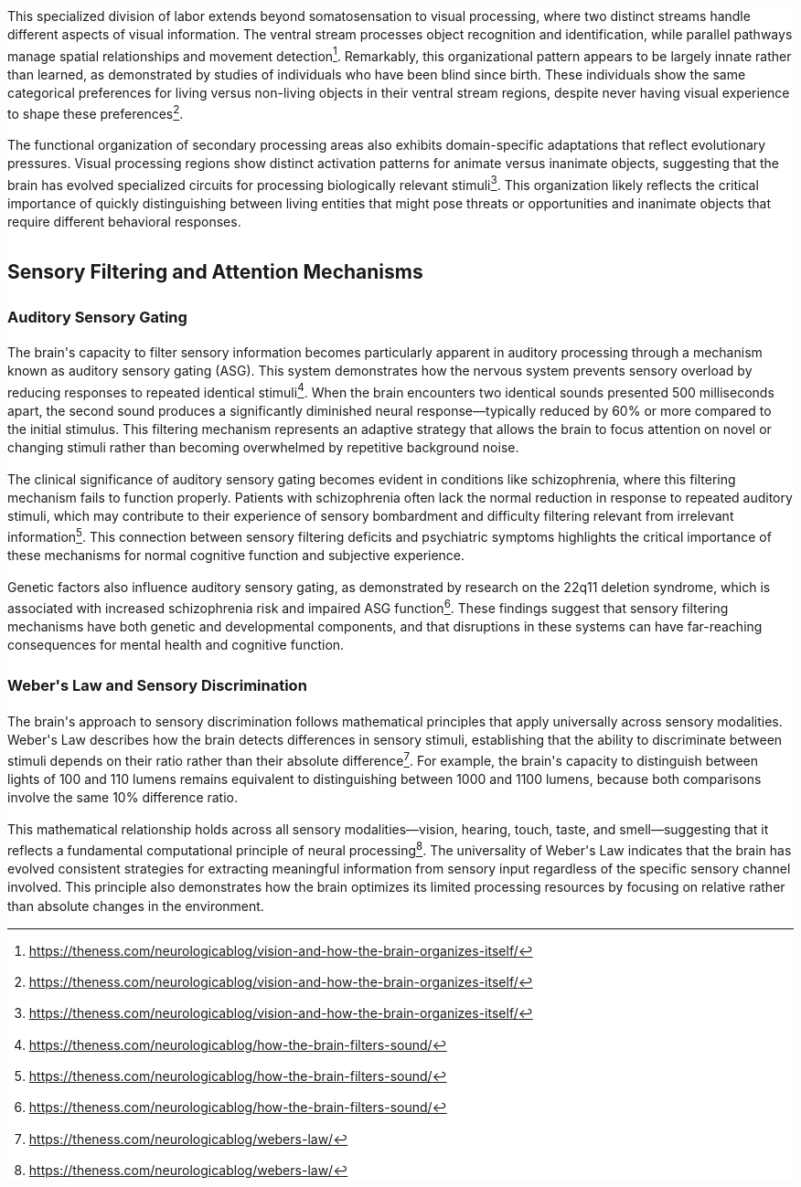 This specialized division of labor extends beyond somatosensation to visual processing, where two distinct streams handle different aspects of visual information. The ventral stream processes object recognition and identification, while parallel pathways manage spatial relationships and movement detection[^1_9]. Remarkably, this organizational pattern appears to be largely innate rather than learned, as demonstrated by studies of individuals who have been blind since birth. These individuals show the same categorical preferences for living versus non-living objects in their ventral stream regions, despite never having visual experience to shape these preferences[^1_9].

The functional organization of secondary processing areas also exhibits domain-specific adaptations that reflect evolutionary pressures. Visual processing regions show distinct activation patterns for animate versus inanimate objects, suggesting that the brain has evolved specialized circuits for processing biologically relevant stimuli[^1_9]. This organization likely reflects the critical importance of quickly distinguishing between living entities that might pose threats or opportunities and inanimate objects that require different behavioral responses.

## Sensory Filtering and Attention Mechanisms

### Auditory Sensory Gating

The brain's capacity to filter sensory information becomes particularly apparent in auditory processing through a mechanism known as auditory sensory gating (ASG). This system demonstrates how the nervous system prevents sensory overload by reducing responses to repeated identical stimuli[^1_2]. When the brain encounters two identical sounds presented 500 milliseconds apart, the second sound produces a significantly diminished neural response—typically reduced by 60% or more compared to the initial stimulus. This filtering mechanism represents an adaptive strategy that allows the brain to focus attention on novel or changing stimuli rather than becoming overwhelmed by repetitive background noise.

The clinical significance of auditory sensory gating becomes evident in conditions like schizophrenia, where this filtering mechanism fails to function properly. Patients with schizophrenia often lack the normal reduction in response to repeated auditory stimuli, which may contribute to their experience of sensory bombardment and difficulty filtering relevant from irrelevant information[^1_2]. This connection between sensory filtering deficits and psychiatric symptoms highlights the critical importance of these mechanisms for normal cognitive function and subjective experience.

Genetic factors also influence auditory sensory gating, as demonstrated by research on the 22q11 deletion syndrome, which is associated with increased schizophrenia risk and impaired ASG function[^1_2]. These findings suggest that sensory filtering mechanisms have both genetic and developmental components, and that disruptions in these systems can have far-reaching consequences for mental health and cognitive function.

### Weber's Law and Sensory Discrimination

The brain's approach to sensory discrimination follows mathematical principles that apply universally across sensory modalities. Weber's Law describes how the brain detects differences in sensory stimuli, establishing that the ability to discriminate between stimuli depends on their ratio rather than their absolute difference[^1_5]. For example, the brain's capacity to distinguish between lights of 100 and 110 lumens remains equivalent to distinguishing between 1000 and 1100 lumens, because both comparisons involve the same 10% difference ratio.

This mathematical relationship holds across all sensory modalities—vision, hearing, touch, taste, and smell—suggesting that it reflects a fundamental computational principle of neural processing[^1_5]. The universality of Weber's Law indicates that the brain has evolved consistent strategies for extracting meaningful information from sensory input regardless of the specific sensory channel involved. This principle also demonstrates how the brain optimizes its limited processing resources by focusing on relative rather than absolute changes in the environment.


[^1_1]: [^1_2]: https://theness.com/neurologicablog/how-the-brain-filters-sound/
[^1_3]: https://en.wikipedia.org/wiki/Sensory_processing
[^1_4]: https://theness.com/neurologicablog/imagining-vs-seeing/
[^1_5]: https://theness.com/neurologicablog/webers-law/
[^1_6]: https://theness.com/neurologicablog/brain-machine-brain/
[^1_7]: https://theness.com/neurologicablog/the-brains-filter/
[^1_8]: https://neurosciencenews.com/sensory-neuroscience-consciousness-28938/
[^1_9]: https://theness.com/neurologicablog/vision-and-how-the-brain-organizes-itself/
[^1_10]: https://theness.com/neurologicablog/telepathy-tapes-promotes-pseudoscience/
[^1_11]: https://theness.com/neurologicablog/hyperexcitability-in-migraines/
[^1_12]: https://theness.com/neurologicablog/the-nature-of-synaesthesia/
[^1_13]: https://brain.harvard.edu/hbi_news/a-cortex-divided-how-we-perceive-different-somatosensory-stimuli/
[^1_14]: https://theness.com/neurologicablog/stimulating-the-visual-cortex/
[^1_15]: https://theness.com/neurologicablog/electronic-noses/
[^1_16]: https://theness.com/neurologicablog/the-brain-and-predictive-coding/
[^1_17]: https://theness.com/neurologicablog/ufos-and-other-optical-illusions/
[^1_18]: https://theness.com/neurologicablog/adding-sound-to-ai/
[^1_19]: https://en.wikipedia.org/wiki/Sensitivity_(human)
[^1_20]: https://www.slideshare.net/slideshow/sensory-and-neurological-fxnsdrj-alo-16548926/16548926
[^1_21]: https://pubmed.ncbi.nlm.nih.gov/30687020/
[^1_22]: https://www.psypost.org/researchers-show-vision-relies-patterns-brain-activity/
[^1_23]: https://neurosciencenews.com/visual-neuroscience-light-3017/
[^1_24]: https://www.futurity.org/brains-vision-primary-visual-cortex-2758932-2/
[^1_25]: https://kids.frontiersin.org/articles/10.3389/frym.2023.732405
[^1_26]: https://pubmed.ncbi.nlm.nih.gov/36937077/
[^1_27]: https://nyulangone.org/news/scientists-decode-how-brain-senses-smell
[^1_28]: https://grist.org/food/neuroscience-comes-to-dinner-how-brain-tweaks-could-change-our-diet/
[^1_29]: https://en.wikipedia.org/wiki/Cross_modal_plasticity
[^1_30]: https://www.youtube.com/watch?v=79v5vyCfEU4
[^1_31]: https://www.livescience.com/48773-gentle-touch-human-nerves.html
[^1_32]: https://www.medrxiv.org/content/10.1101/2024.05.06.24306627v1
[^1_33]: https://theness.com/neurologicablog/mental-control-of-a-robotic-arm/
[^1_34]: https://www.humanbrainproject.eu/en/follow-hbp/news/2022/05/25/the-brains-mechanisms-for-vision-depend-on-other-senses/
[^1_35]: https://theophthalmologist.com/issues/2022/articles/sep/the-brain-behind-vision
[^1_36]: https://today.uic.edu/brain-complex-smells/
[^1_37]: https://www.weforum.org/stories/2021/07/food-choices-health-taste-brain/
[^1_38]: https://theness.com/neurologicablog/the-mechanism-of-substitution-heuristic/
[^1_39]: https://pubmed.ncbi.nlm.nih.gov/22124034/
[^1_40]: https://www.brainfacts.org/thinking-sensing-and-behaving/touch/2020/the-neuroscience-of-touch-and-pain-013020
[^1_41]: https://pubmed.ncbi.nlm.nih.gov/35263714/
[^1_42]: https://www.simplypsychology.org/somatosensory-cortex.html
[^1_43]: https://www.youtube.com/watch?v=g-Qie2riQDk
[^1_44]: https://www.youtube.com/watch?v=8hDoO0wcq8Q
[^1_45]: https://www.youtube.com/watch?v=J0B_-lZFlL0\&autoplay=1\&rel=0\&showinfo=0
[^1_46]: https://openstax.org/books/introduction-behavioral-neuroscience/pages/9-2-somatosensation-in-the-central-nervous-system
[^2_1]: https://www.nature.com/articles/s41598-018-28865-1
[^2_2]: https://www.ncbi.nlm.nih.gov/books/NBK553189/
[^2_3]: https://campuspress.yale.edu/humanbrain/appendix-notes/Lecture_09_Vision_II/
[^2_4]: https://pressbooks.umn.edu/sensationandperception/chapter/magnocellular-and-parvocellular-pathways/
[^2_5]: https://en.wikipedia.org/wiki/Optic_radiation
[^2_6]: https://www.nature.com/articles/nn0199_79
[^2_7]: https://pmc.ncbi.nlm.nih.gov/articles/PMC4222340/
[^2_8]: https://academic.oup.com/cercorcomms/article/4/1/tgad003/6987082
[^2_9]: https://academic.oup.com/edited-volume/38175/chapter/333039506
[^2_10]: https://elifesciences.org/articles/66884
[^2_11]: http://biorxiv.org/lookup/doi/10.1101/2020.09.10.291955
[^2_12]: https://nba.uth.tmc.edu/neuroscience/m/s2/chapter15.html
[^2_13]: https://www.cs.jhu.edu/~ayuille/courses/Stat271-Fall15/Lecture4VisualCortexV1.pdf
[^2_14]: https://en.wikipedia.org/wiki/Lateral_geniculate_nucleus
[^2_15]: https://www.annualreviews.org/doi/10.1146/annurev-vision-100119-125739
[^2_16]: https://www.perkins.org/the-visual-pathway-from-the-eye-to-the-brain/
[^2_17]: https://academic.oup.com/cercor/article/27/1/46/2557348
[^2_18]: https://med.libretexts.org/Bookshelves/Anatomy_and_Physiology/Anatomy_and_Physiology_(Boundless)/13:_Special_Senses/13.1:_The_Vertebrate_Visual_System/13.1C:_Visual_Processing
[^2_19]: https://dx.plos.org/10.1371/journal.pbio.2003646
[^2_20]: https://byjus.com/neet/visual-pathway-flowchart/
[^2_21]: https://www.nature.com/articles/s41562-020-00982-w
[^2_22]: https://linkinghub.elsevier.com/retrieve/pii/S0010945213001329
[^2_23]: http://cercor.oxfordjournals.org/cgi/doi/10.1093/cercor/bhw224
[^2_24]: https://royalsocietypublishing.org/doi/10.1098/rstb.2015.0259
[^2_25]: https://www.jneurosci.org/lookup/doi/10.1523/JNEUROSCI.3392-16.2017
[^2_26]: https://www.sciencedirect.com/topics/neuroscience/visual-pathway
[^2_27]: https://bio.libretexts.org/Bookshelves/Introductory_and_General_Biology/General_Biology_(Boundless)/36:_Sensory_Systems/36.15:_Vision_-_Visual_Processing
[^2_28]: https://www.seevividly.com/info/Physiology_of_Vision/The_Brain/Visual_System/Visual_Cortex
[^2_29]: https://linkinghub.elsevier.com/retrieve/pii/B9780128213773000180
[^2_30]: https://www.cambridge.org/core/product/identifier/S0952523814000066/type/journal_article
[^2_31]: https://www.cambridge.org/core/product/identifier/S0952523800003758/type/journal_article
[^2_32]: https://jov.arvojournals.org/article.aspx?articleid=2800915
[^2_33]: https://physoc.onlinelibrary.wiley.com/doi/10.1111/j.1469-7793.2001.0203j.x
[^2_34]: https://www.cambridge.org/core/product/identifier/S0952523802196027/type/journal_article
[^2_35]: https://onlinelibrary.wiley.com/doi/10.1002/cne.10436
[^2_36]: https://www.semanticscholar.org/paper/b4d986418096e758ab378cda8d1360b092010c55
[^2_37]: https://www.imaios.com/en/e-anatomy/anatomical-structures/optic-radiation-133585300
[^2_38]: https://www.sciencedirect.com/science/article/pii/B9780128213773000180
[^2_39]: https://pmc.ncbi.nlm.nih.gov/articles/PMC9345124/
[^2_40]: http://link.springer.com/10.1007/s12652-017-0632-z
[^2_41]: https://compass.onlinelibrary.wiley.com/doi/10.1111/phc3.12950
[^2_42]: https://journals.sagepub.com/doi/10.1080/02724990444000195
[^2_43]: http://biorxiv.org/lookup/doi/10.1101/2024.04.18.590059
[^2_44]: http://link.springer.com/10.1007/s11064-018-2487-x
[^2_45]: https://academic.oup.com/cercor/article/27/7/3856/3749247
[^2_46]: https://www.sciencedirect.com/topics/neuroscience/perirhinal-cortex
[^2_47]: https://academic.oup.com/cercor/article/19/12/2993/386223
[^2_48]: https://www.sciencedirect.com/science/article/pii/S0959438896800717
[^2_49]: http://biorxiv.org/lookup/doi/10.1101/2024.10.11.617932
[^2_50]: https://www.jneurosci.org/lookup/doi/10.1523/JNEUROSCI.22-01-00338.2002
[^2_51]: https://pmc.ncbi.nlm.nih.gov/articles/PMC2278453/
[^2_52]: https://pubmed.ncbi.nlm.nih.gov/33832683/
[^2_53]: https://en.wikipedia.org/wiki/Koniocellular_cell
[^2_54]: https://www.aao.org/Assets/b1e3bc13-9e8e-4f36-b1a0-48b0cdf3551c/637430199040630000/g11up-pdf?inline=1
[^2_55]: http://www.psy.vanderbilt.edu/courses/psychology101/Kpaper/K_draft_old.PDF
[^2_56]: https://direct.mit.edu/neco/article/36/1/1/118264/Active-Predictive-Coding-A-Unifying-Neural-Model
[^2_57]: https://ieeexplore.ieee.org/document/10208811/
[^2_58]: https://link.springer.com/10.1007/s11538-023-01186-9
[^2_59]: https://link.springer.com/10.1007/978-3-030-58580-8_19
[^2_60]: http://ieeexplore.ieee.org/document/7965915/
[^2_61]: https://ieeexplore.ieee.org/document/9022012/
[^2_62]: https://arxiv.org/abs/2210.13461
[^2_63]: https://ieeexplore.ieee.org/document/10020486/
[^2_64]: https://www.semanticscholar.org/paper/c47a26236cbd5446c4b1897ec5eafa8a9bfbce54
[^2_65]: https://en.wikipedia.org/wiki/Predictive_coding
[^2_66]: https://pmc.ncbi.nlm.nih.gov/articles/PMC6632880/
[^2_67]: https://www.simonsfoundation.org/2021/06/03/the-challenges-of-proving-predictive-coding/
[^2_68]: https://simons.berkeley.edu/talks/predictive-coding-models-perception
[^2_69]: https://drops.dagstuhl.de/storage/02dagstuhl-follow-ups/dfu-vol002/DFU.Vol2.SciViz.2011.92/DFU.Vol2.SciViz.2011.92.pdf
[^2_70]: https://www.imrpress.com/journal/JIN/23/11/10.31083/j.jin2311205
[^2_71]: https://dx.plos.org/10.1371/journal.pbio.3002145
[^2_72]: http://biorxiv.org/lookup/doi/10.1101/2022.08.15.504057
[^2_73]: https://pnas.org/doi/full/10.1073/pnas.0308528101
[^2_74]: https://www.nature.com/articles/s41586-024-07349-5
[^2_75]: https://doi.apa.org/doi/10.1037/bne0000351
[^2_76]: https://pmc.ncbi.nlm.nih.gov/articles/PMC1971135/
[^2_77]: https://en.wikipedia.org/wiki/Perirhinal_cortex
[^2_78]: https://www.biorxiv.org/content/10.1101/2021.01.21.427602v2.full
[^2_79]: https://www.jneurosci.org/content/33/9/4192
[^2_80]: https://www.pnas.org/doi/10.1073/pnas.0308528101
[^2_81]: https://pmc.ncbi.nlm.nih.gov/articles/PMC6665676/
[^3_1]: https://www.nature.com/articles/s41598-023-46722-8
[^3_2]: https://serre-lab.clps.brown.edu/wp-content/uploads/2014/10/Serre-encyclopedia_revised.pdf
[^3_3]: https://pressbooks.cuny.edu/sensationandperception/chapter/motion-processing-mt-and-mst/
[^3_4]: https://en.wikipedia.org/wiki/Retinal_ganglion_cell
[^3_5]: https://pubmed.ncbi.nlm.nih.gov/10195184/
[^3_6]: https://pubmed.ncbi.nlm.nih.gov/17696171/
[^3_7]: https://en.wikipedia.org/wiki/Optic_radiation
[^3_8]: https://www.kenhub.com/en/library/physiology/photoreceptors
[^3_9]: http://jov.arvojournals.org/article.aspx?doi=10.1167/15.12.35
[^3_10]: https://en.wikipedia.org/wiki/Visual_hierarchy
[^3_11]: https://pubmed.ncbi.nlm.nih.gov/18626946/
[^3_12]: https://pmc.ncbi.nlm.nih.gov/articles/PMC1971135/
[^3_13]: https://arxiv.org/abs/2405.14174
[^3_14]: https://emilymarieot.com/blog/hierarchy-of-visual-perceptual-skills
[^3_15]: https://jov.arvojournals.org/article.aspx?articleid=2772601
[^3_16]: https://www.picmonic.com/api/v3/picmonics/14675/pdf
[^3_17]: http://jov.arvojournals.org/article.aspx?doi=10.1167/15.12.720
[^3_18]: https://plos.figshare.com/articles/figure/_Visual_Information_Processing_/594126
[^3_19]: https://dx.plos.org/10.1371/journal.pcbi.1008629
[^3_20]: https://med.libretexts.org/Bookshelves/Pharmacology_and_Neuroscience/Computational_Cognitive_Neuroscience_3e_(O'Reilly_and_Munakata)/05:_Brain_Areas/5.03:_Preception_and_Attention-_What_vs._Where
[^3_21]: https://www.semanticscholar.org/paper/628a021cc55a6b9d8e783cf97bd1e5ffb911ff5b
[^3_22]: https://linkinghub.elsevier.com/retrieve/pii/S030105112200165X
[^3_23]: https://linkinghub.elsevier.com/retrieve/pii/S0960982221012070
[^3_24]: https://www.semanticscholar.org/paper/c68e2838745e41d29a9fdf559cbea38d35376c8b
[^3_25]: https://jov.arvojournals.org/article.aspx?articleid=2771096
[^3_26]: https://jov.arvojournals.org/article.aspx?articleid=2750437
[^3_27]: https://www.semanticscholar.org/paper/c237c0336aaea90ddbdf82593594e35fc97a9267
[^3_28]: https://serre-lab.clps.brown.edu/wp-content/uploads/2020/03/Ricci2020.pdf
[^3_29]: https://math.ucr.edu/~ryanta/teaching/math131_summer2019/homework2solutions
[^3_30]: https://onlinelibrary.wiley.com/doi/10.1002/cne.21783
[^3_31]: http://biorxiv.org/lookup/doi/10.1101/2024.03.22.586353
[^3_32]: https://onlinelibrary.wiley.com/doi/10.1002/cne.24157
[^3_33]: http://biorxiv.org/lookup/doi/10.1101/2022.08.12.503725
[^3_34]: https://www.sciencedirect.com/topics/biochemistry-genetics-and-molecular-biology/parasol-cell
[^3_35]: https://pdfs.semanticscholar.org/d302/f3d2ba77dd83950bcf205e81cbdae51bb63e.pdf
[^3_36]: https://www.wikidoc.org/index.php/Ganglion_cell
[^3_37]: https://webvision.med.utah.edu/book/part-iii-retinal-circuits/midget-pathways-of-the-primate-retina-underly-resolution/
[^3_38]: https://www.nature.com/articles/nn0199_79
[^3_39]: https://www.semanticscholar.org/paper/3f2dcbd58e6fffa8ebc681ff048b0cddf1206530
[^3_40]: http://cercor.oxfordjournals.org/cgi/doi/10.1093/cercor/bhw136
[^3_41]: http://link.springer.com/10.1023/A:1012423722458
[^3_42]: https://pubmed.ncbi.nlm.nih.gov/29184060/
[^3_43]: https://pubmed.ncbi.nlm.nih.gov/25445839/
[^3_44]: https://pmc.ncbi.nlm.nih.gov/articles/PMC311369/
[^3_45]: https://academic.oup.com/ons/article/59/suppl_4/ONS-228/2408390
[^3_46]: https://academic.oup.com/brain/article-lookup/doi/10.1093/brain/81.1.1
[^3_47]: https://journals.lww.com/00006123-200809000-00014
[^3_48]: https://www.sciendo.com/article/10.2478/amma-2014-0045
[^3_49]: https://www.sciencedirect.com/topics/veterinary-science-and-veterinary-medicine/optic-radiation
[^3_50]: https://www.youtube.com/watch?v=GXl9zVS-TKc
[^3_51]: https://www.neurosurgicalatlas.com/neuroanatomy/inferior-view-of-visual-pathway
[^3_52]: https://www.youtube.com/watch?v=RtxyvK2DcoU
[^3_53]: https://link.springer.com/10.1007/s00424-021-02562-x
[^3_54]: https://physoc.onlinelibrary.wiley.com/doi/10.1113/JP272556
[^3_55]: https://scidoc.org/articlepdfs/IJOES/IJOES-2332-290X-05-801.pdf
[^3_56]: http://link.springer.com/10.1023/A:1022477203420
[^3_57]: https://app.jove.com/science-education/v/10857/the-retina-rods-and-cones
[^3_58]: https://med.libretexts.org/Bookshelves/Anatomy_and_Physiology/Anatomy_and_Physiology_(Boundless)/13:_Special_Senses/13.1:_The_Vertebrate_Visual_System/13.1B:_Transduction_of_Light
[^3_59]: https://med.libretexts.org/Courses/James_Madison_University/A_and_P_for_STEM_Educators/11:_Special_Senses/11.01:_The_Vertebrate_Visual_System/11.1B:_Transduction_of_Light
[^3_60]: https://pmc.ncbi.nlm.nih.gov/articles/PMC9790638/
[^3_61]: https://pmc.ncbi.nlm.nih.gov/articles/PMC4912377/
[^3_62]: https://scitechdaily.com/new-evidence-that-the-brains-inferotemporal-cortex-can-identify-objects/
[^3_63]: https://onlinelibrary.wiley.com/doi/10.1002/cne.25120
[^3_64]: https://iopscience.iop.org/article/10.1088/1741-2552/ac5b18
[^3_65]: https://ieeexplore.ieee.org/document/9624239/
[^3_66]: https://www.eneuro.org/lookup/doi/10.1523/ENEURO.0280-23.2023
[^3_67]: http://biorxiv.org/lookup/doi/10.1101/2020.08.07.240762
[^3_68]: http://biorxiv.org/lookup/doi/10.1101/458737
[^3_69]: https://pmc.ncbi.nlm.nih.gov/articles/PMC8175861/
[^3_70]: https://en.wikipedia.org/wiki/Parasol_cell
[^3_71]: https://pubmed.ncbi.nlm.nih.gov/7882750/
[^3_72]: https://foundationsofvision.stanford.edu/chapter-5-the-retinal-representation/
[^3_73]: https://www.frontiersin.org/articles/10.3389/fncom.2021.666131/full
[^3_74]: https://jov.arvojournals.org/article.aspx?articleid=2792849
[^3_75]: http://biorxiv.org/lookup/doi/10.1101/722298
[^3_76]: https://www.nature.com/articles/s41598-017-16093-y
[^3_77]: https://pmc.ncbi.nlm.nih.gov/articles/PMC6632880/
[^3_78]: https://www.sciencedirect.com/science/article/pii/S0896627322000022
[^3_79]: https://myweb.uiowa.edu/jiefjiang/publications/JiangSchmajukEgner2012.pdf
[^3_80]: http://archopht.jamanetwork.com/article.aspx?articleid=626295
[^3_81]: https://journals.viamedica.pl/folia_morphologica/article/view/104490
[^3_82]: https://academic.oup.com/bjs/article/doi/10.1093/bjs/znab134.028/6263205
[^3_83]: https://www.tandfonline.com/doi/full/10.1080/01658107.2020.1844759
[^3_84]: https://analyticalsciencejournals.onlinelibrary.wiley.com/doi/10.1002/nbm.4904
[^3_85]: http://academic.oup.com/brain/article/128/9/1959/366011/From-the-Archives
[^3_86]: https://www.barrowneuro.org/for-physicians-researchers/education/grand-rounds-publications-media/barrow-quarterly/volume-18-no-1-2002/meyers-loop/
[^3_87]: https://radiopaedia.org/articles/optic-radiation-1?lang=us
[^3_88]: https://www.neurosurgicalatlas.com/neuroanatomy/optic-radiations-and-the-visual-pathway
[^3_89]: https://step1.medbullets.com/neurology/113086/visual-pathway
[^3_90]: https://uen.pressbooks.pub/introneuro/chapter/optic-radiations/
[^3_91]: https://www.sciltp.com/journals/hm/2025/2/571
[^3_92]: https://www.nature.com/articles/s41598-022-06571-3
[^3_93]: https://physoc.onlinelibrary.wiley.com/doi/10.1113/JP279524
[^3_94]: https://www.researchsquare.com/article/rs-821540/v1
[^3_95]: https://dx.plos.org/10.1371/journal.pone.0053463
[^3_96]: https://aacrjournals.org/mct/article/17/1_Supplement/LB-B07/238491/Abstract-LB-B07-Photoreceptor-phosphodiesterase-6H
[^3_97]: https://my.clevelandclinic.org/health/body/photoreceptors-rods-and-cones
[^3_98]: https://www.ncbi.nlm.nih.gov/books/NBK52768/
[^3_99]: https://en.wikipedia.org/wiki/Photoreceptor_cell
[^3_100]: https://www.khanacademy.org/science/health-and-medicine/nervous-system-and-sensory-infor/sight-vision/v/photoreceptors-rods-cones
[^3_101]: https://pubmed.ncbi.nlm.nih.gov/28318721/
[^4_1]: http://ijarsct.co.in/Paper19127.pdf
[^4_2]: http://www.scielo.br/scielo.php?script=sci_arttext\&pid=S0034-71672023001001200\&tlng=en
[^4_3]: https://ieeexplore.ieee.org/document/10355026/
[^4_4]: https://diglib.eg.org/handle/10.2312/vcbm20241194
[^4_5]: https://www.mdpi.com/2078-2489/15/4/191
[^4_6]: https://ieeexplore.ieee.org/document/9763334/
[^4_7]: https://grdjournals.com/article?paper_id=GRDJEV09I120182
[^4_8]: https://bmcmedicine.biomedcentral.com/articles/10.1186/s12916-023-02833-7
[^4_9]: https://streamlit.io
[^4_10]: https://github.com/streamlit/streamlit
[^4_11]: https://www.reddit.com/r/Python/comments/1f07c7d/i_switched_from_full_stack_to_streamlitpython_and/
[^4_12]: https://www.datacamp.com/tutorial/streamlit
[^4_13]: https://dev.to/shaheryaryousaf/building-your-first-streamlit-application-a-beginners-guide-14ki
[^4_14]: https://siit.co/blog/index.php/how-effectively-to-integrate-diverse-ai-models-into-complex-systems-/35530
[^4_15]: https://stackoverflow.com/questions/64867378/api-authentication-using-multiple-authentication-providers
[^4_16]: https://pubmed.ncbi.nlm.nih.gov/22007166/
[^4_17]: https://www.toolify.ai/ai-news/mastering-aiml-model-integration-strategies-and-cheat-sheet-1521819
[^4_18]: https://ota-new.donntu.edu.ua/article/view/318881
[^4_19]: https://www.americaspg.com/articleinfo/3/show/3596
[^4_20]: https://www.mdpi.com/2079-9292/13/10/1960
[^4_21]: https://ejournal.uniramalang.ac.id/index.php/g-tech/article/view/3301
[^4_22]: https://www.ijfmr.com/research-paper.php?id=44517
[^4_23]: https://ieeexplore.ieee.org/document/10899356/
[^4_24]: https://journal.uinjkt.ac.id/index.php/ti/article/view/41240
[^4_25]: https://jurnal.amikom.ac.id/index.php/intechno/article/view/1895
[^4_26]: https://openai.com/index/openai-api/
[^4_27]: https://platform.openai.com/docs/api-reference
[^4_28]: https://openai.com/api/
[^4_29]: https://platform.openai.com
[^4_30]: https://dev.to/zuplo/anthropic-claude-api-the-ultimate-guide-1j48
[^4_31]: https://sdk.vercel.ai/docs/foundations/providers-and-models
[^4_32]: https://payproglobal.com/answers/what-is-api-key-management/
[^4_33]: https://www.kolena.com/guides/getting-started-with-claude-api-everything-you-need-to-know/
[^4_34]: https://platform.openai.com/docs/api-reference/introduction
[^4_35]: https://platform.openai.com/docs/quickstart
[^4_36]: https://www.hindawi.com/journals/cin/2022/3006349/
[^4_37]: https://www.frontiersin.org/articles/10.3389/fninf.2024.1156683/full
[^4_38]: https://www.frontiersin.org/article/10.3389/fnins.2018.00291/full
[^4_39]: https://brain.edusoft.ro/index.php/brain/article/view/931
[^4_40]: https://www.frontiersin.org/articles/10.3389/fninf.2023.1134405/full
[^4_41]: https://www.hindawi.com/journals/cin/2022/2207906/
[^4_42]: http://joss.theoj.org/papers/10.21105/joss.01421
[^4_43]: https://ieeexplore.ieee.org/document/9477851/
[^4_44]: https://www.cnsorg.org/software
[^4_45]: https://www.ebrains.eu/modelling-simulation-and-computing/simulation/
[^4_46]: https://www.ebrains.eu/modelling-simulation-and-computing/simulation/simulation-tools/
[^4_47]: https://alleninstitute.github.io/bmtk/
[^4_48]: https://journals.plos.org/ploscompbiol/article?id=10.1371%2Fjournal.pcbi.1008386
[^4_49]: https://scholars.duke.edu/publication/1565501
[^4_50]: https://news.mit.edu/2019/computer-model-brain-visual-cortex-0502
[^4_51]: https://pubmed.ncbi.nlm.nih.gov/9783213/
[^4_52]: https://pmc.ncbi.nlm.nih.gov/articles/PMC6700386/
[^4_53]: https://www.nature.com/articles/s41576-023-00586-w
[^4_54]: https://pubs.acs.org/doi/10.1021/acs.est.3c00026
[^4_55]: https://www.frontiersin.org/article/10.3389/fpubh.2018.00149/full
[^4_56]: http://ijece.virtualrealia.org/?p=746
[^4_57]: http://journals.sagepub.com/doi/10.1177/25152459231162559
[^4_58]: https://discuss.streamlit.io/t/streamlit-best-practices/57921
[^4_59]: https://discuss.streamlit.io/t/good-practices-streamlit-code/38145
[^4_60]: https://discuss.streamlit.io/t/seeking-advice-for-streamlit-app-state-management-and-best-practices/80025
[^4_61]: https://www.reddit.com/r/StreamlitOfficial/comments/15fa7mn/first_streamlit_application_best_practices/
[^4_62]: https://baheegonline.com/Mastering_Streamlit_/2__Basic_Components.html
[^4_63]: https://w.coolbytes.in/streamlit/core/session state
[^4_64]: https://github.com/nexustech101/streamlit-webpage-framework
[^4_65]: https://docs.streamlit.io/develop/concepts/custom-components/intro
[^4_66]: https://nursing.jmir.org/2023/1/e46058
[^4_67]: https://www.mdpi.com/2071-1050/15/8/7018
[^4_68]: https://www.reddit.com/r/ExperiencedDevs/comments/16k3x6e/streamlit_instead_of_real_frontend/
[^4_69]: https://arxiv.org/abs/2411.12619
[^4_70]: https://arxiv.org/abs/2311.04310
[^4_71]: https://www.useparagon.com/blog/how-to-build-a-native-openai-integration
[^4_72]: https://www.semanticscholar.org/paper/94d847c535aaf2b63d29c992637430e3c5360c84
[^4_73]: https://linkinghub.elsevier.com/retrieve/pii/S0165027020300765
[^4_74]: https://www.neuron.yale.edu/neuron/
[^4_75]: https://www.nature.com/articles/s41929-023-00992-7
[^4_76]: https://www.nature.com/articles/s41893-023-01170-0
[^4_77]: https://www.nveo.org/index.php/journal/article/view/5760
[^4_78]: https://linkinghub.elsevier.com/retrieve/pii/S0140673621003937
[^4_79]: https://kuey.net/index.php/kuey/article/view/6618
[^4_80]: https://blog.streamlit.io/best-practices-for-building-genai-apps-with-streamlit/
[^4_81]: https://discuss.streamlit.io/t/streamlit-the-good-way/88543
[^4_82]: https://ppl-ai-code-interpreter-files.s3.amazonaws.com/web/direct-files/1da1b8bf3fb1b65273fb6e0797823f3f/ede267b4-b258-4e4b-a48e-f3ce3548f5f4/b98f2cab.json
[^4_83]: https://ppl-ai-code-interpreter-files.s3.amazonaws.com/web/direct-files/1da1b8bf3fb1b65273fb6e0797823f3f/7bc2d3c9-ae02-4450-89d5-cbc0a9f9eb26/9551cafc.md
[^4_84]: https://ppl-ai-code-interpreter-files.s3.amazonaws.com/web/direct-files/1da1b8bf3fb1b65273fb6e0797823f3f/c42641bc-8e2f-4ef8-8953-a4096918f495/app.js
[^4_85]: https://ppl-ai-code-interpreter-files.s3.amazonaws.com/web/direct-files/1da1b8bf3fb1b65273fb6e0797823f3f/c42641bc-8e2f-4ef8-8953-a4096918f495/style.css
[^4_86]: https://ppl-ai-code-interpreter-files.s3.amazonaws.com/web/direct-files/1da1b8bf3fb1b65273fb6e0797823f3f/c42641bc-8e2f-4ef8-8953-a4096918f495/index.html